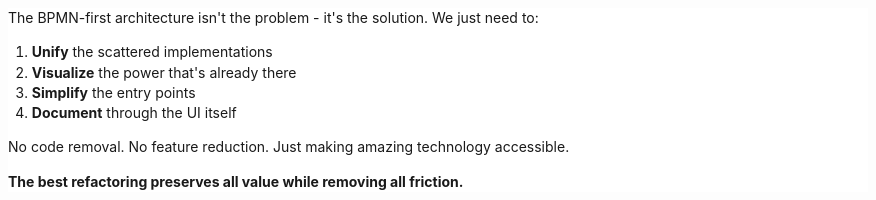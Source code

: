 The BPMN-first architecture isn't the problem - it's the solution. We just need to:

1. **Unify** the scattered implementations
2. **Visualize** the power that's already there
3. **Simplify** the entry points
4. **Document** through the UI itself

No code removal. No feature reduction. Just making amazing technology accessible.

**The best refactoring preserves all value while removing all friction.**